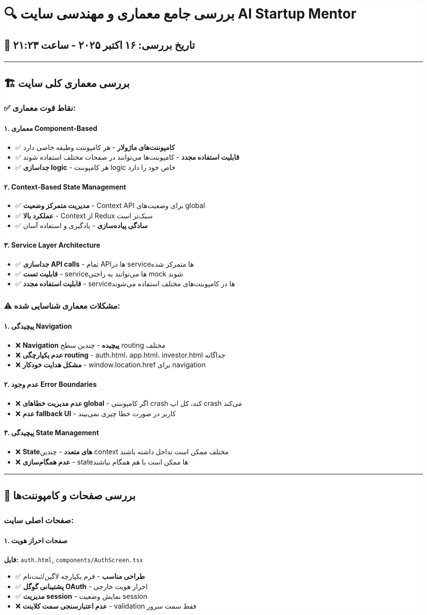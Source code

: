 # 🔍 بررسی جامع معماری و مهندسی سایت AI Startup Mentor

## 📅 **تاریخ بررسی: ۱۶ اکتبر ۲۰۲۵ - ساعت ۲۱:۲۳**

---

## 🏗️ **بررسی معماری کلی سایت**

### **✅ نقاط قوت معماری:**

#### **۱. معماری Component-Based**
- ✅ **کامپوننت‌های ماژولار** - هر کامپوننت وظیفه خاصی دارد
- ✅ **قابلیت استفاده مجدد** - کامپوننت‌ها می‌توانند در صفحات مختلف استفاده شوند
- ✅ **جداسازی logic** - هر کامپوننت logic خاص خود را دارد

#### **۲. Context-Based State Management**
- ✅ **مدیریت متمرکز وضعیت** - Context API برای وضعیت‌های global
- ✅ **عملکرد بالا** - Context از Redux سبک‌تر است
- ✅ **سادگی پیاده‌سازی** - یادگیری و استفاده آسان

#### **۳. Service Layer Architecture**
- ✅ **جداسازی API calls** - تمام APIها در serviceها متمرکز شده
- ✅ **قابلیت تست** - serviceها می‌توانند به راحتی mock شوند
- ✅ **قابلیت استفاده مجدد** - serviceها در کامپوننت‌های مختلف استفاده می‌شوند

### **⚠️ مشکلات معماری شناسایی شده:**

#### **۱. پیچیدگی Navigation**
- ❌ **Navigation پیچیده** - چندین سطح routing مختلف
- ❌ **عدم یکپارچگی routing** - auth.html، app.html، investor.html جداگانه
- ❌ **مشکل هدایت خودکار** - window.location.href برای navigation

#### **۲. عدم وجود Error Boundaries**
- ❌ **عدم مدیریت خطاهای global** - اگر کامپوننتی crash کند، کل اپ crash می‌کند
- ❌ **عدم fallback UI** - کاربر در صورت خطا چیزی نمی‌بیند

#### **۳. پیچیدگی State Management**
- ❌ **Stateهای متعدد** - چندین context مختلف ممکن است تداخل داشته باشند
- ❌ **عدم همگام‌سازی** - stateها ممکن است با هم همگام نباشند

---

## 📱 **بررسی صفحات و کامپوننت‌ها**

### **صفحات اصلی سایت:**

#### **۱. صفحات احراز هویت**
**فایل:** `auth.html`, `components/AuthScreen.tsx`
- ✅ **طراحی مناسب** - فرم یکپارچه لاگین/ثبت‌نام
- ✅ **پشتیبانی گوگل OAuth** - احراز هویت خارجی
- ✅ **مدیریت session** - نمایش وضعیت session
- ❌ **عدم اعتبارسنجی سمت کلاینت** - validation فقط سمت سرور
